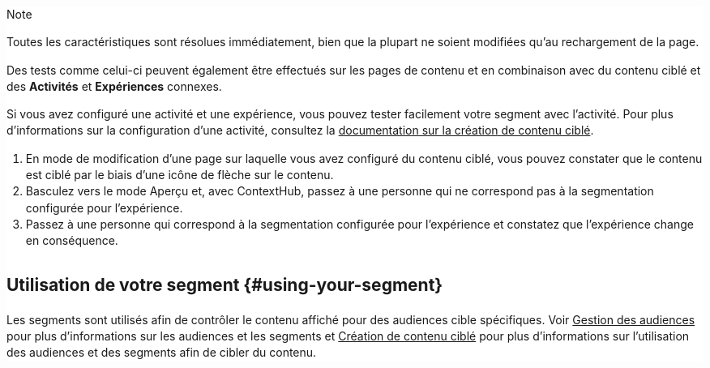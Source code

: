 >[!NOTE]
>
>Toutes les caractéristiques sont résolues immédiatement, bien que la plupart ne soient modifiées qu’au rechargement de la page.

Des tests comme celui-ci peuvent également être effectués sur les pages de contenu et en combinaison avec du contenu ciblé et des **Activités** et **Expériences** connexes.

Si vous avez configuré une activité et une expérience, vous pouvez tester facilement votre segment avec l’activité. Pour plus d’informations sur la configuration d’une activité, consultez la [documentation sur la création de contenu ciblé](targeted-content.md).

1. En mode de modification d’une page sur laquelle vous avez configuré du contenu ciblé, vous pouvez constater que le contenu est ciblé par le biais d’une icône de flèche sur le contenu.
1. Basculez vers le mode Aperçu et, avec ContextHub, passez à une personne qui ne correspond pas à la segmentation configurée pour l’expérience.
1. Passez à une personne qui correspond à la segmentation configurée pour l’expérience et constatez que l’expérience change en conséquence.

## Utilisation de votre segment {#using-your-segment}

Les segments sont utilisés afin de contrôler le contenu affiché pour des audiences cible spécifiques. Voir [Gestion des audiences](audiences.md) pour plus d’informations sur les audiences et les segments et [Création de contenu ciblé](targeted-content.md) pour plus d’informations sur l’utilisation des audiences et des segments afin de cibler du contenu.
